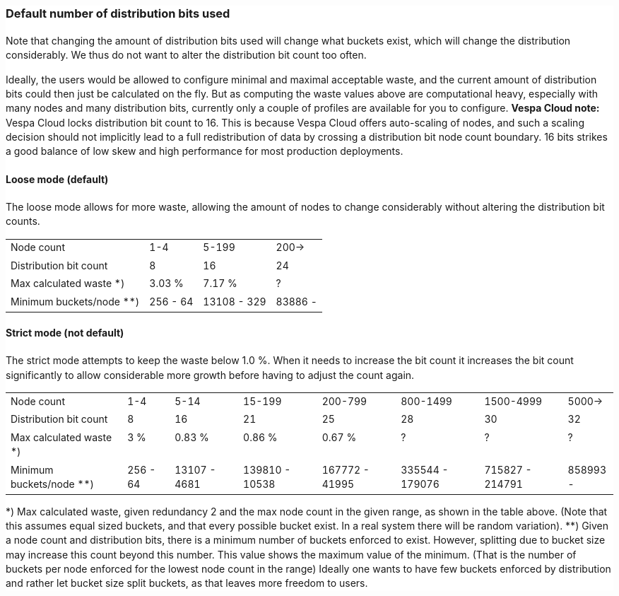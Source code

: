 ### Default number of distribution bits used

Note that changing the amount of distribution bits used will change what buckets exist,
which will change the distribution considerably.
We thus do not want to alter the distribution bit count too often.

Ideally, the users would be allowed to configure minimal and maximal acceptable waste,
and the current amount of distribution bits could then just be calculated on the fly.
But as computing the waste values above are computational heavy,
especially with many nodes and many distribution bits,
currently only a couple of profiles are available for you to configure.
**Vespa Cloud note:** Vespa Cloud locks distribution bit count to 16.
This is because Vespa Cloud offers auto-scaling of nodes, and such a scaling decision
should not implicitly lead to a full redistribution of data by crossing a distribution bit
node count boundary. 16 bits strikes a good balance of low skew and high performance for
most production deployments.

#### Loose mode (default)

The loose mode allows for more waste, allowing the amount of nodes to
change considerably without altering the distribution bit counts.

|  |  |  |  |
| --- | --- | --- | --- |
| Node count | 1-4 | 5-199 | 200-> |
| Distribution bit count | 8 | 16 | 24 |
| Max calculated waste *) | 3.03 % | 7.17 % | ? |
| Minimum buckets/node **) | 256 - 64 | 13108 - 329 | 83886 - |

#### Strict mode (not default)

The strict mode attempts to keep the waste below 1.0 %.
When it needs to increase the bit count it increases the bit count significantly
to allow considerable more growth before having to adjust the count again.

|  |  |  |  |  |  |  |  |
| --- | --- | --- | --- | --- | --- | --- | --- |
| Node count | 1-4 | 5-14 | 15-199 | 200-799 | 800-1499 | 1500-4999 | 5000-> |
| Distribution bit count | 8 | 16 | 21 | 25 | 28 | 30 | 32 |
| Max calculated waste *) | 3 % | 0.83 % | 0.86 % | 0.67 % | ? | ? | ? |
| Minimum buckets/node **) | 256 - 64 | 13107 - 4681 | 139810 - 10538 | 167772 - 41995 | 335544 - 179076 | 715827 - 214791 | 858993 - |
*) Max calculated waste, given redundancy 2 and the max node count in the given range,
as shown in the table above.
(Note that this assumes equal sized buckets, and that every possible bucket exist.
In a real system there will be random variation).
**) Given a node count and distribution bits, there is a minimum number of buckets enforced to exist.
However, splitting due to bucket size may increase this count beyond this number.
This value shows the maximum value of the minimum.
(That is the number of buckets per node enforced for the lowest node count in the range)
Ideally one wants to have few buckets enforced by distribution
and rather let bucket size split buckets, as that leaves more freedom to users.
